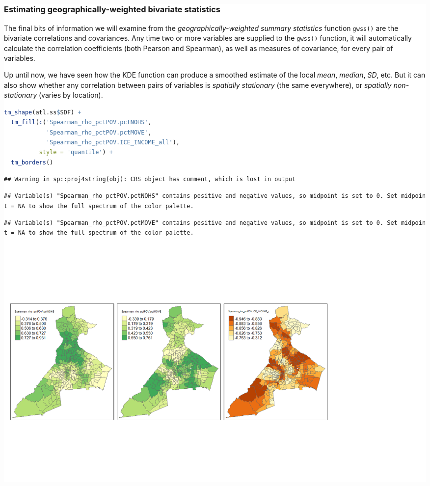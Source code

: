 ### Estimating geographically-weighted bivariate statistics

The final bits of information we will examine from the *geographically-weighted summary statistics* function `gwss()` are the bivariate correlations and covariances. Any time two or more variables are supplied to the `gwss()` function, it will automatically calculate the correlation coefficients (both Pearson and Spearman), as well as measures of covariance, for every pair of variables.

Up until now, we have seen how the KDE function can produce a smoothed estimate of the local *mean*, *median*, *SD*, etc. But it can also show whether any correlation between pairs of variables is *spatially stationary* (the same everywhere), or *spatially non-stationary* (varies by location).


```r
tm_shape(atl.ss$SDF) +
  tm_fill(c('Spearman_rho_pctPOV.pctNOHS',
            'Spearman_rho_pctPOV.pctMOVE',
            'Spearman_rho_pctPOV.ICE_INCOME_all'),
          style = 'quantile') +
  tm_borders()
```

```
## Warning in sp::proj4string(obj): CRS object has comment, which is lost in output
```

```
## Variable(s) "Spearman_rho_pctPOV.pctNOHS" contains positive and negative values, so midpoint is set to 0. Set midpoint = NA to show the full spectrum of the color palette.
```

```
## Variable(s) "Spearman_rho_pctPOV.pctMOVE" contains positive and negative values, so midpoint is set to 0. Set midpoint = NA to show the full spectrum of the color palette.
```

<img src="06-disease-mapping-3_files/figure-html/unnamed-chunk-46-1.png" width="672" />
